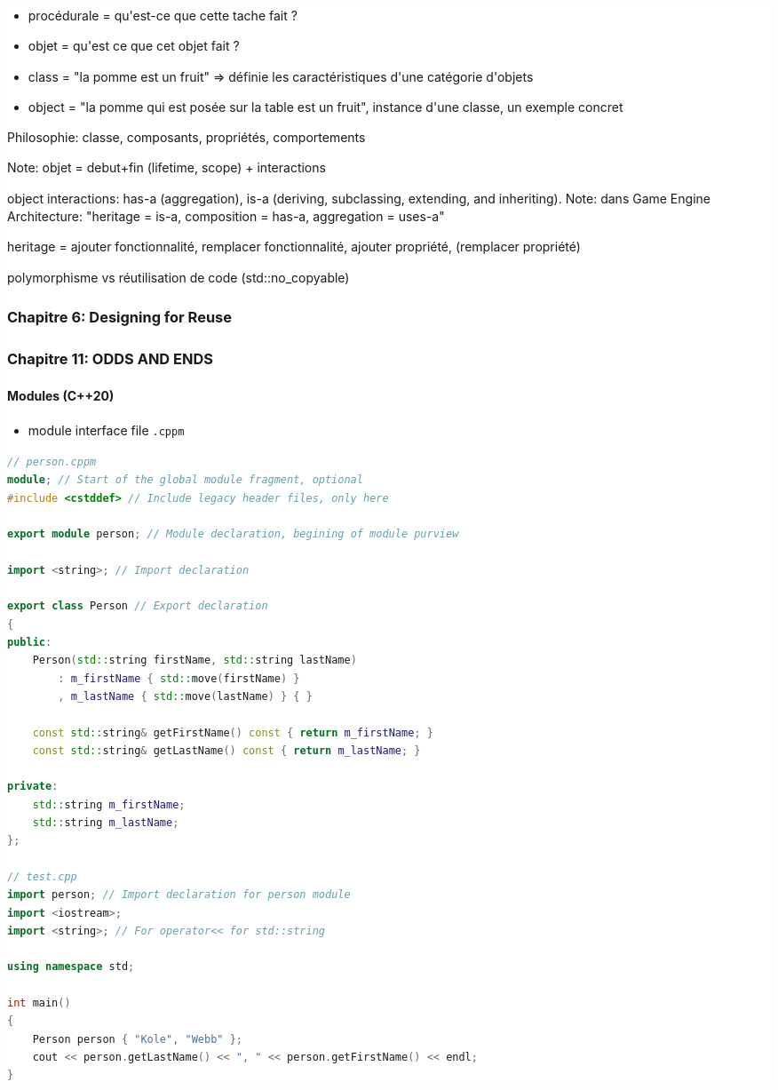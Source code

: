 - procédurale = qu'est-ce que cette tache fait ?
- objet = qu'est ce que cet objet fait ?

- class = "la pomme est un fruit" => définie les caractéristiques d'une catégorie d'objets
- object = "la pomme qui est posée sur la table est un fruit", instance d'une classe, un exemple concret

Philosophie: classe, composants, propriétés, comportements

Note: objet = debut+fin (lifetime, scope) + interactions

object interactions: has-a (aggregation), is-a (deriving, subclassing, extending, and inheriting). 
Note: dans Game Engine Architecture: "heritage = is-a, composition = has-a, aggregation = uses-a"

heritage = ajouter fonctionnalité, remplacer fonctionnalité, ajouter propriété, (remplacer propriété)

polymorphisme vs réutilisation de code (std::no_copyable)

### Chapitre 6: Designing for Reuse


### Chapitre 11: ODDS AND ENDS

#### Modules (C++20)

- module interface file `.cppm`

```cpp
// person.cppm
module; // Start of the global module fragment, optional
#include <cstddef> // Include legacy header files, only here

export module person; // Module declaration, begining of module purview

import <string>; // Import declaration

export class Person // Export declaration
{
public:
    Person(std::string firstName, std::string lastName)
        : m_firstName { std::move(firstName) }
        , m_lastName { std::move(lastName) } { }
        
    const std::string& getFirstName() const { return m_firstName; }
    const std::string& getLastName() const { return m_lastName; }
    
private:
    std::string m_firstName;
    std::string m_lastName;
};

// test.cpp
import person; // Import declaration for person module
import <iostream>;
import <string>; // For operator<< for std::string

using namespace std;

int main()
{
    Person person { "Kole", "Webb" };
    cout << person.getLastName() << ", " << person.getFirstName() << endl;
}
```
